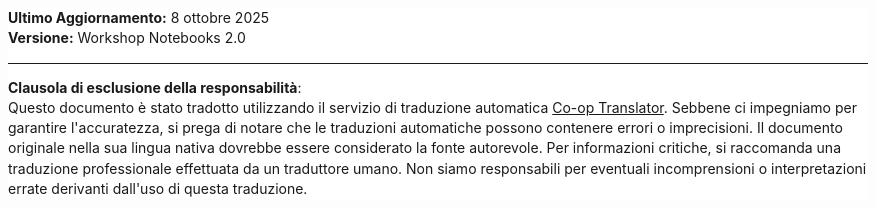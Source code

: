 
**Ultimo Aggiornamento:** 8 ottobre 2025  
**Versione:** Workshop Notebooks 2.0  

---

**Clausola di esclusione della responsabilità**:  
Questo documento è stato tradotto utilizzando il servizio di traduzione automatica [Co-op Translator](https://github.com/Azure/co-op-translator). Sebbene ci impegniamo per garantire l'accuratezza, si prega di notare che le traduzioni automatiche possono contenere errori o imprecisioni. Il documento originale nella sua lingua nativa dovrebbe essere considerato la fonte autorevole. Per informazioni critiche, si raccomanda una traduzione professionale effettuata da un traduttore umano. Non siamo responsabili per eventuali incomprensioni o interpretazioni errate derivanti dall'uso di questa traduzione.